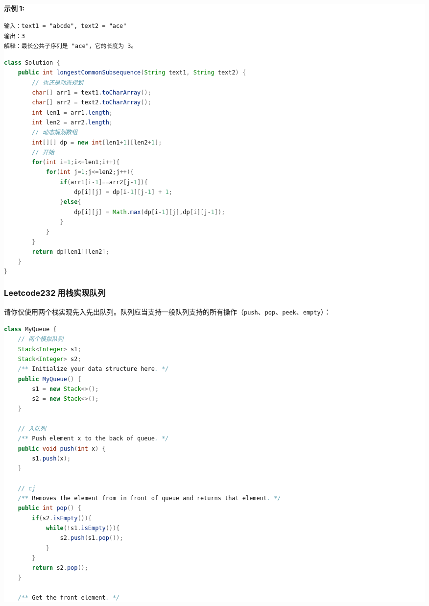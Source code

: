 **示例 1:**

```
输入：text1 = "abcde", text2 = "ace" 
输出：3  
解释：最长公共子序列是 "ace"，它的长度为 3。
```

```java
class Solution {
    public int longestCommonSubsequence(String text1, String text2) {
        // 也还是动态规划
        char[] arr1 = text1.toCharArray();
        char[] arr2 = text2.toCharArray();
        int len1 = arr1.length;
        int len2 = arr2.length;
        // 动态规划数组
        int[][] dp = new int[len1+1][len2+1];
        // 开始
        for(int i=1;i<=len1;i++){
            for(int j=1;j<=len2;j++){
                if(arr1[i-1]==arr2[j-1]){
                    dp[i][j] = dp[i-1][j-1] + 1;
                }else{
                    dp[i][j] = Math.max(dp[i-1][j],dp[i][j-1]);
                }
            }
        }
        return dp[len1][len2];
    }
}
```

### Leetcode232 用栈实现队列

请你仅使用两个栈实现先入先出队列。队列应当支持一般队列支持的所有操作（`push`、`pop`、`peek`、`empty`）：

```java
class MyQueue {
    // 两个模拟队列
    Stack<Integer> s1;
    Stack<Integer> s2;
    /** Initialize your data structure here. */
    public MyQueue() {
        s1 = new Stack<>();
        s2 = new Stack<>();
    }
    
    // 入队列
    /** Push element x to the back of queue. */
    public void push(int x) {
        s1.push(x);
    }
    
    // cj
    /** Removes the element from in front of queue and returns that element. */
    public int pop() {
        if(s2.isEmpty()){
            while(!s1.isEmpty()){
                s2.push(s1.pop());
            }
        }
        return s2.pop();
    }
    
    /** Get the front element. */
```